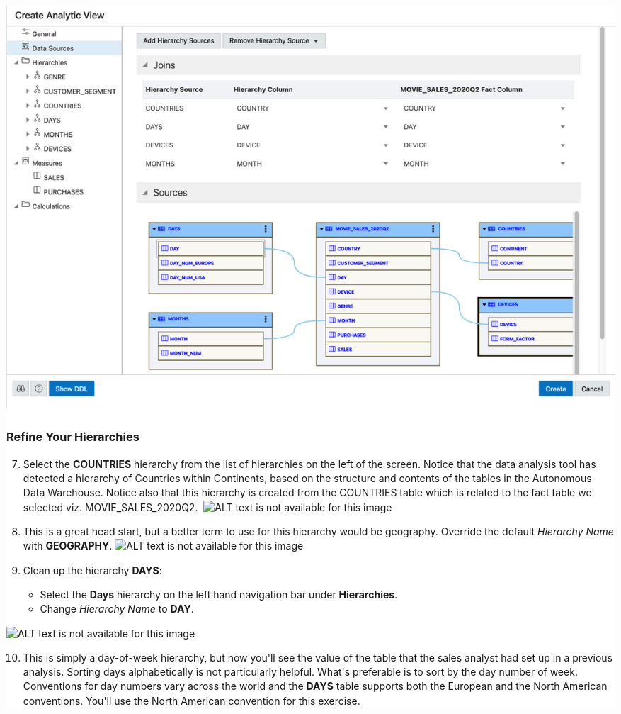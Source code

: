   ![ALT text is not available for this image](images/expand-data-sources.png)

### Refine Your Hierarchies

7. Select the **COUNTRIES** hierarchy from the list of hierarchies on the left of the screen. Notice that the data analysis tool has detected a hierarchy of Countries within Continents, based on the structure and contents of the tables in the Autonomous Data Warehouse. Notice also that this hierarchy is created from the COUNTRIES table which is related to the fact table we selected viz. MOVIE\_SALES\_2020Q2. 
  ![ALT text is not available for this image](images/refine-your-hierarchies.png)

8. This is a great head start, but a better term to use for this hierarchy would be geography. Override the default *Hierarchy Name* with **GEOGRAPHY**.
  ![ALT text is not available for this image](images/geography.png)

9. Clean up the hierarchy **DAYS**:

    - Select the **Days** hierarchy on the left hand navigation bar under **Hierarchies**. 
    - Change *Hierarchy Name* to **DAY**.

  ![ALT text is not available for this image](images/day-hierarchy.png)

10. This is simply a day-of-week hierarchy, but now you'll see the value of the table that the sales analyst had set up in a previous analysis. Sorting days alphabetically is not particularly helpful. What's preferable is to sort by the day number of week. Conventions for day numbers vary across the world and the **DAYS** table supports both the European and the North American conventions. You'll use the North American convention for this exercise. 
